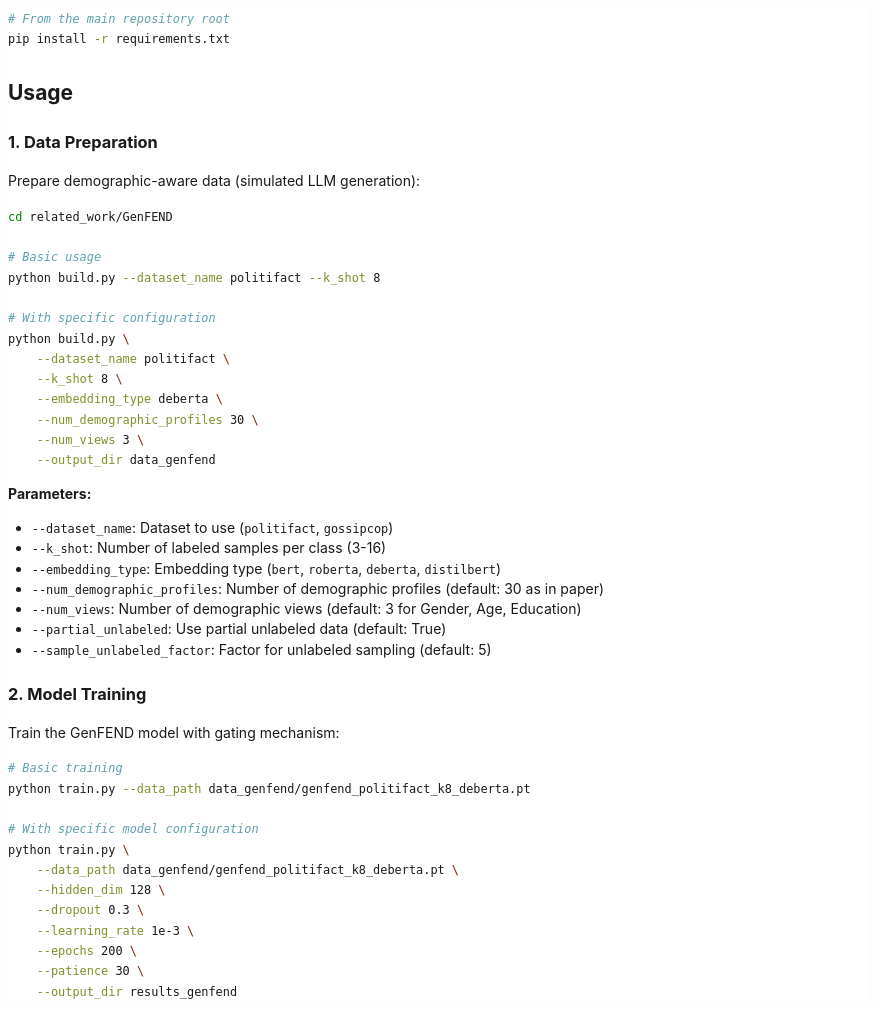 ```bash
# From the main repository root
pip install -r requirements.txt
```

## Usage

### 1. Data Preparation

Prepare demographic-aware data (simulated LLM generation):

```bash
cd related_work/GenFEND

# Basic usage
python build.py --dataset_name politifact --k_shot 8

# With specific configuration
python build.py \
    --dataset_name politifact \
    --k_shot 8 \
    --embedding_type deberta \
    --num_demographic_profiles 30 \
    --num_views 3 \
    --output_dir data_genfend
```

**Parameters:**
- `--dataset_name`: Dataset to use (`politifact`, `gossipcop`)
- `--k_shot`: Number of labeled samples per class (3-16)
- `--embedding_type`: Embedding type (`bert`, `roberta`, `deberta`, `distilbert`)
- `--num_demographic_profiles`: Number of demographic profiles (default: 30 as in paper)
- `--num_views`: Number of demographic views (default: 3 for Gender, Age, Education)
- `--partial_unlabeled`: Use partial unlabeled data (default: True)
- `--sample_unlabeled_factor`: Factor for unlabeled sampling (default: 5)

### 2. Model Training

Train the GenFEND model with gating mechanism:

```bash
# Basic training
python train.py --data_path data_genfend/genfend_politifact_k8_deberta.pt

# With specific model configuration
python train.py \
    --data_path data_genfend/genfend_politifact_k8_deberta.pt \
    --hidden_dim 128 \
    --dropout 0.3 \
    --learning_rate 1e-3 \
    --epochs 200 \
    --patience 30 \
    --output_dir results_genfend
```
